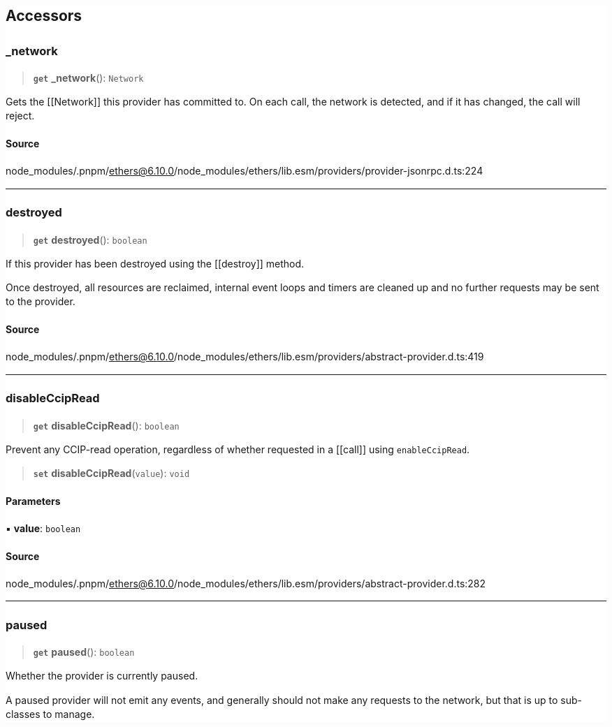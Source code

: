 ## Accessors

### \_network

> **`get`** **\_network**(): `Network`

Gets the [[Network]] this provider has committed to. On each call, the network
 is detected, and if it has changed, the call will reject.

#### Source

node\_modules/.pnpm/ethers@6.10.0/node\_modules/ethers/lib.esm/providers/provider-jsonrpc.d.ts:224

***

### destroyed

> **`get`** **destroyed**(): `boolean`

If this provider has been destroyed using the [[destroy]] method.

 Once destroyed, all resources are reclaimed, internal event loops
 and timers are cleaned up and no further requests may be sent to
 the provider.

#### Source

node\_modules/.pnpm/ethers@6.10.0/node\_modules/ethers/lib.esm/providers/abstract-provider.d.ts:419

***

### disableCcipRead

> **`get`** **disableCcipRead**(): `boolean`

Prevent any CCIP-read operation, regardless of whether requested
 in a [[call]] using ``enableCcipRead``.

> **`set`** **disableCcipRead**(`value`): `void`

#### Parameters

▪ **value**: `boolean`

#### Source

node\_modules/.pnpm/ethers@6.10.0/node\_modules/ethers/lib.esm/providers/abstract-provider.d.ts:282

***

### paused

> **`get`** **paused**(): `boolean`

Whether the provider is currently paused.

 A paused provider will not emit any events, and generally should
 not make any requests to the network, but that is up to sub-classes
 to manage.
